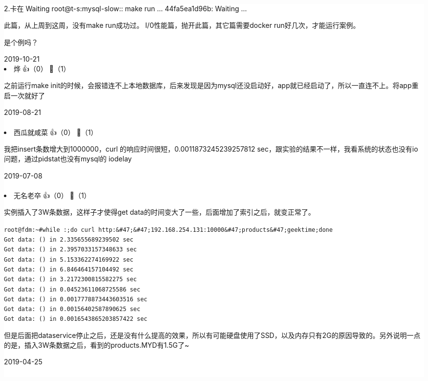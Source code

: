 2.卡在 Waiting 
root@t-s:mysql-slow:: make run
...
44fa5ea1d96b: Waiting 
...


此篇，从上周到这周，没有make run成功过。
I&#47;0性能篇，抛开此篇，其它篇需要docker run好几次，才能运行案例。

是个例吗？</p>2019-10-21</li><br/><li><span>烨</span> 👍（0） 💬（1）<p>之前运行make init的时候，会报错连不上本地数据库，后来发现是因为mysql还没启动好，app就已经启动了，所以一直连不上。将app重启一次就好了</p>2019-08-21</li><br/><li><span>西瓜就咸菜</span> 👍（0） 💬（1）<p>我把insert条数增大到1000000，curl 的响应时间很短，0.0011873245239257812 sec，跟实验的结果不一样，我看系统的状态也没有io问题，通过pidstat也没有mysql的 iodelay</p>2019-07-08</li><br/><li><span>无名老卒</span> 👍（0） 💬（1）<p>实例插入了3W条数据，这样子才使得get data的时间变大了一些，后面增加了索引之后，就变正常了。
```
root@fdm:~#while :;do curl http:&#47;&#47;192.168.254.131:10000&#47;products&#47;geektime;done
Got data: () in 2.335655689239502 sec
Got data: () in 2.3957033157348633 sec
Got data: () in 5.153362274169922 sec
Got data: () in 6.846464157104492 sec
Got data: () in 3.2172300815582275 sec
Got data: () in 0.04523611068725586 sec
Got data: () in 0.0017778873443603516 sec
Got data: () in 0.00156402587890625 sec
Got data: () in 0.0016543865203857422 sec
```

但是后面把dataservice停止之后，还是没有什么提高的效果，所以有可能硬盘使用了SSD，以及内存只有2G的原因导致的。另外说明一点的是，插入3W条数据之后，看到的products.MYD有1.5G了~</p>2019-04-25</li><br/>
</ul>